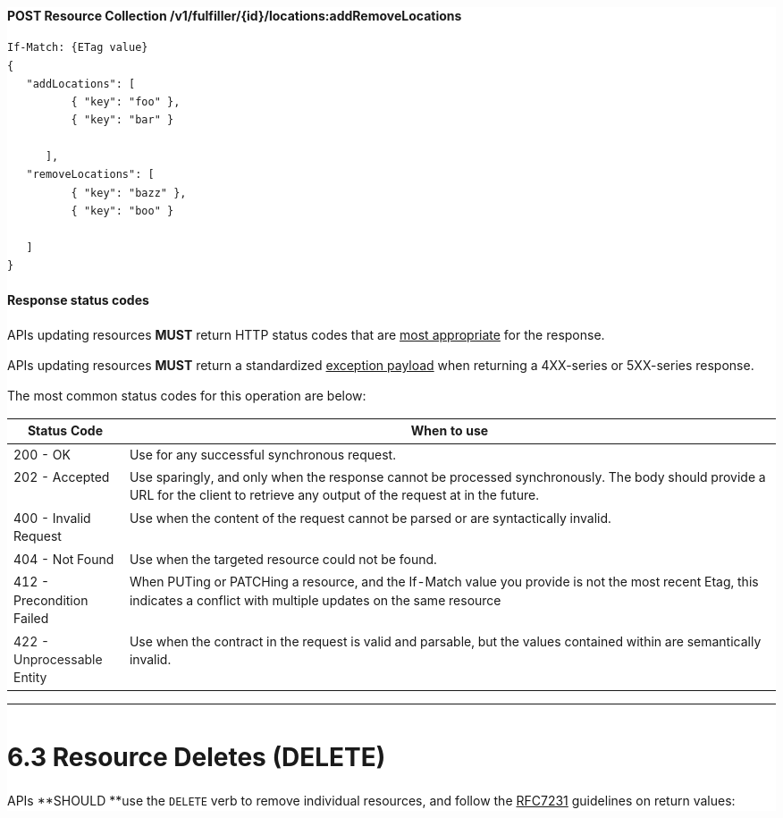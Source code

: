 **POST Resource Collection
/v1/fulfiller/{id}/locations:addRemoveLocations** <span
class="collapse-source expand-control" style="display:none;"><span
class="expand-control-icon icon"> </span><span
class="expand-control-text">Expand source</span></span> <span
class="collapse-spinner-wrapper"></span>

``` syntaxhighlighter-pre
If-Match: {ETag value}
{ 
   "addLocations": [ 
          { "key": "foo" },
          { "key": "bar" }
        
      ],
   "removeLocations": [ 
          { "key": "bazz" },
          { "key": "boo" }
        
   ]
}
```

#### Response status codes

APIs updating resources **MUST** return HTTP status codes that are
<a href="https://httpstatuses.com" class="external-link">most appropriate</a>
for the response.

APIs updating resources **MUST** return a standardized [exception
payload](8-Error-Responses) when returning a 4XX-series
or 5XX-series response.

The most common status codes for this operation are below:

| Status Code                                                           | When to use                                                                                                                                                                       |
|-----------------------------------------------------------------------|-----------------------------------------------------------------------------------------------------------------------------------------------------------------------------------|
| 200 - OK                                                              | Use for any successful synchronous request.                                                                                                                                       |
| 202 - Accepted                                                        | Use sparingly, and only when the response cannot be processed synchronously. The body should provide a URL for the client to retrieve any output of the request at in the future. |
| 400 - Invalid Request                                                 | Use when the content of the request cannot be parsed or are syntactically invalid.                                                                                                |
| 404 - Not Found                                                       | Use when the targeted resource could not be found.                                                                                                                                |
| 412 - Precondition Failed                                             | When PUTing or PATCHing a resource, and the If-Match value you provide is not the most recent Etag, this indicates a conflict with multiple updates on the same resource          |
| <span style="color: rgb(37,37,37);">422 - Unprocessable Entity</span> | Use when the contract in the request is valid and parsable, but the values contained within are semantically invalid.                                                             |

------------------------------------------------------------------------

6.3 Resource Deletes (DELETE)
=============================

APIs **SHOULD **use the `DELETE` verb to remove individual resources,
and follow
the <a href="https://tools.ietf.org/html/rfc7231#section-4.3.5" class="external-link">RFC7231</a> guidelines
on return values:
